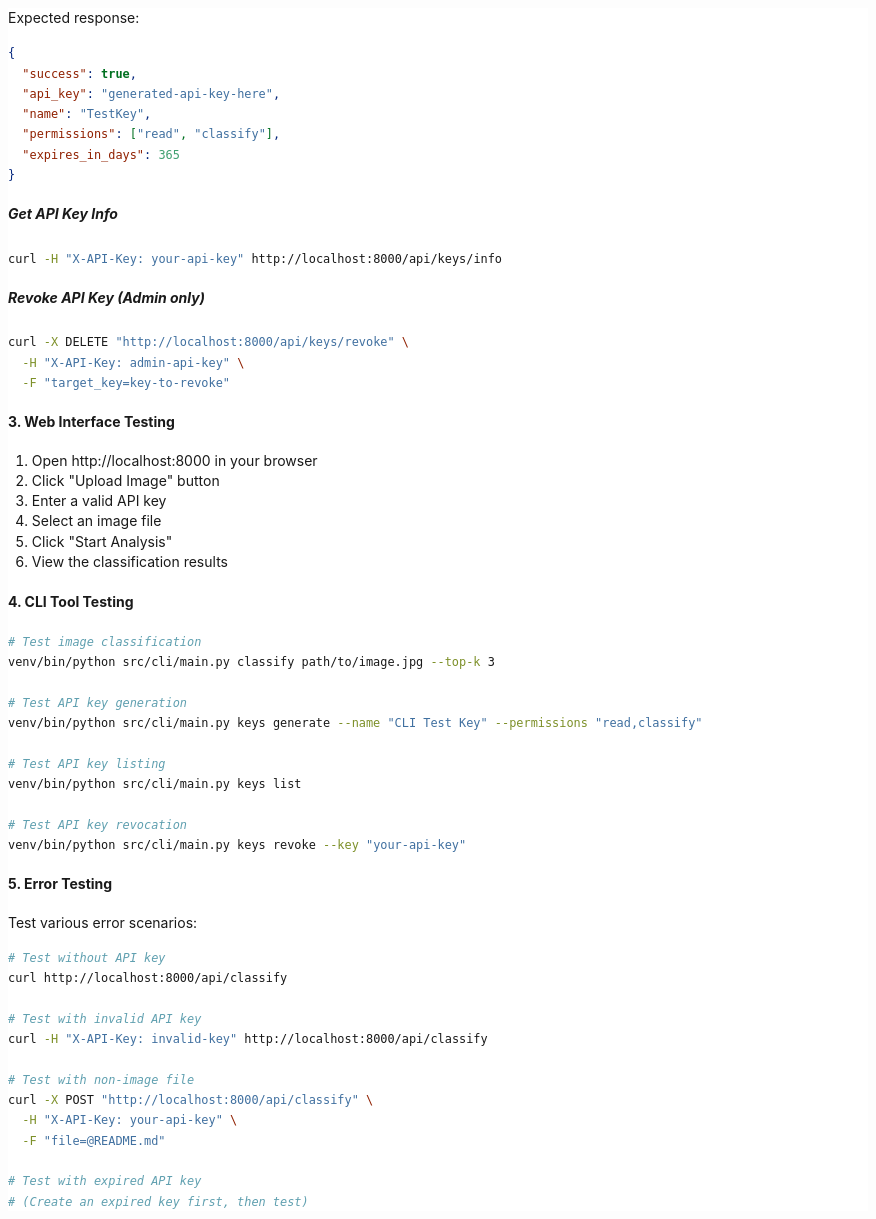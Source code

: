 Expected response:
```json
{
  "success": true,
  "api_key": "generated-api-key-here",
  "name": "TestKey",
  "permissions": ["read", "classify"],
  "expires_in_days": 365
}
```

##### Get API Key Info
```bash
curl -H "X-API-Key: your-api-key" http://localhost:8000/api/keys/info
```

##### Revoke API Key (Admin only)
```bash
curl -X DELETE "http://localhost:8000/api/keys/revoke" \
  -H "X-API-Key: admin-api-key" \
  -F "target_key=key-to-revoke"
```

#### 3. Web Interface Testing

1. Open http://localhost:8000 in your browser
2. Click "Upload Image" button
3. Enter a valid API key
4. Select an image file
5. Click "Start Analysis"
6. View the classification results

#### 4. CLI Tool Testing

```bash
# Test image classification
venv/bin/python src/cli/main.py classify path/to/image.jpg --top-k 3

# Test API key generation
venv/bin/python src/cli/main.py keys generate --name "CLI Test Key" --permissions "read,classify"

# Test API key listing
venv/bin/python src/cli/main.py keys list

# Test API key revocation
venv/bin/python src/cli/main.py keys revoke --key "your-api-key"
```

#### 5. Error Testing

Test various error scenarios:

```bash
# Test without API key
curl http://localhost:8000/api/classify

# Test with invalid API key
curl -H "X-API-Key: invalid-key" http://localhost:8000/api/classify

# Test with non-image file
curl -X POST "http://localhost:8000/api/classify" \
  -H "X-API-Key: your-api-key" \
  -F "file=@README.md"

# Test with expired API key
# (Create an expired key first, then test)
```

